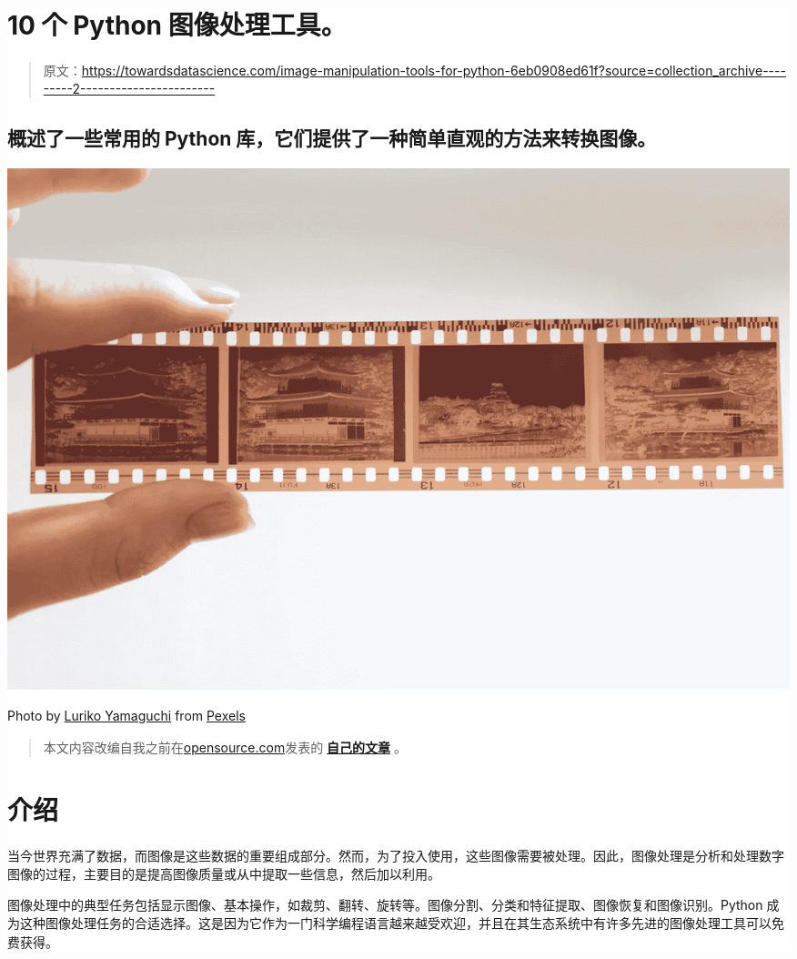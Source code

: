 # 10 个 Python 图像处理工具。

> 原文：<https://towardsdatascience.com/image-manipulation-tools-for-python-6eb0908ed61f?source=collection_archive---------2----------------------->

## 概述了一些常用的 Python 库，它们提供了一种简单直观的方法来转换图像。

![](img/078bb74721b2d30657e766688dcadc76.png)

Photo by [Luriko Yamaguchi](https://www.pexels.com/@luri?utm_content=attributionCopyText&utm_medium=referral&utm_source=pexels) from [Pexels](https://www.pexels.com/photo/person-holding-camera-film-2061678/?utm_content=attributionCopyText&utm_medium=referral&utm_source=pexels)

> 本文内容改编自我之前在[opensource.com](https://opensource.com/)发表的 [**自己的文章**](https://opensource.com/article/19/3/python-image-manipulation-tools) 。

# 介绍

当今世界充满了数据，而图像是这些数据的重要组成部分。然而，为了投入使用，这些图像需要被处理。因此，图像处理是分析和处理数字图像的过程，主要目的是提高图像质量或从中提取一些信息，然后加以利用。

图像处理中的典型任务包括显示图像、基本操作，如裁剪、翻转、旋转等。图像分割、分类和特征提取、图像恢复和图像识别。Python 成为这种图像处理任务的合适选择。这是因为它作为一门科学编程语言越来越受欢迎，并且在其生态系统中有许多先进的图像处理工具可以免费获得。
